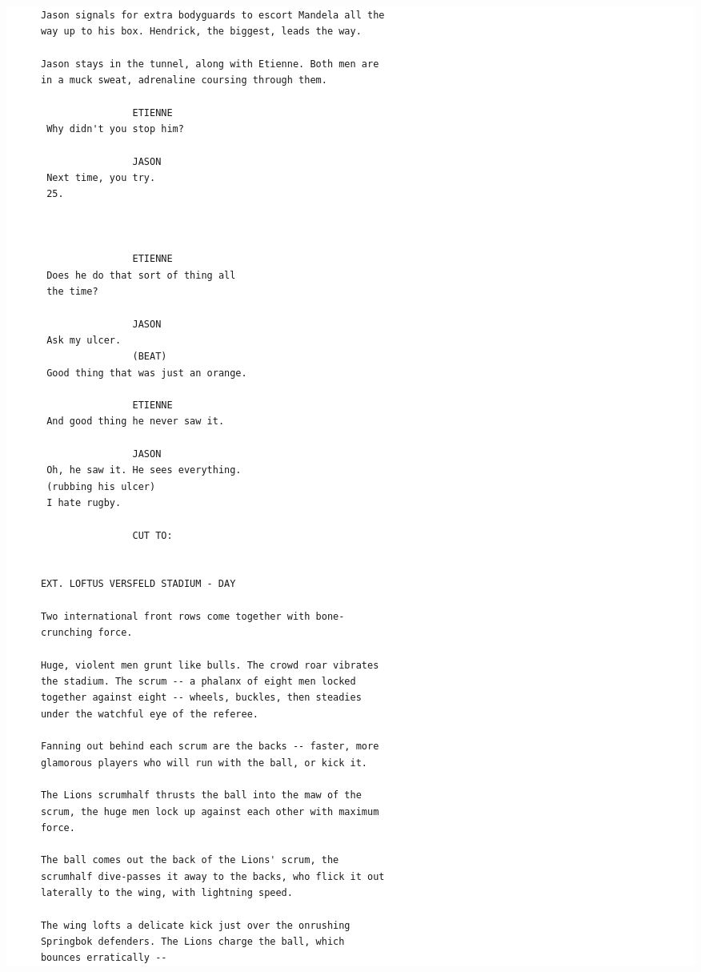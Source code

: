           Jason signals for extra bodyguards to escort Mandela all the
          way up to his box. Hendrick, the biggest, leads the way.
                         
          Jason stays in the tunnel, along with Etienne. Both men are
          in a muck sweat, adrenaline coursing through them.
                         
                          ETIENNE
           Why didn't you stop him?
                         
                          JASON
           Next time, you try.
           25.
                         
                         
                         
                          ETIENNE
           Does he do that sort of thing all
           the time?
                         
                          JASON
           Ask my ulcer.
                          (BEAT)
           Good thing that was just an orange.
                         
                          ETIENNE
           And good thing he never saw it.
                         
                          JASON
           Oh, he saw it. He sees everything.
           (rubbing his ulcer)
           I hate rugby.
                         
                          CUT TO:
                         
                         
          EXT. LOFTUS VERSFELD STADIUM - DAY
                         
          Two international front rows come together with bone-
          crunching force.
                         
          Huge, violent men grunt like bulls. The crowd roar vibrates
          the stadium. The scrum -- a phalanx of eight men locked
          together against eight -- wheels, buckles, then steadies
          under the watchful eye of the referee.
                         
          Fanning out behind each scrum are the backs -- faster, more
          glamorous players who will run with the ball, or kick it.
                         
          The Lions scrumhalf thrusts the ball into the maw of the
          scrum, the huge men lock up against each other with maximum
          force.
                         
          The ball comes out the back of the Lions' scrum, the
          scrumhalf dive-passes it away to the backs, who flick it out
          laterally to the wing, with lightning speed.
                         
          The wing lofts a delicate kick just over the onrushing
          Springbok defenders. The Lions charge the ball, which
          bounces erratically --
                         